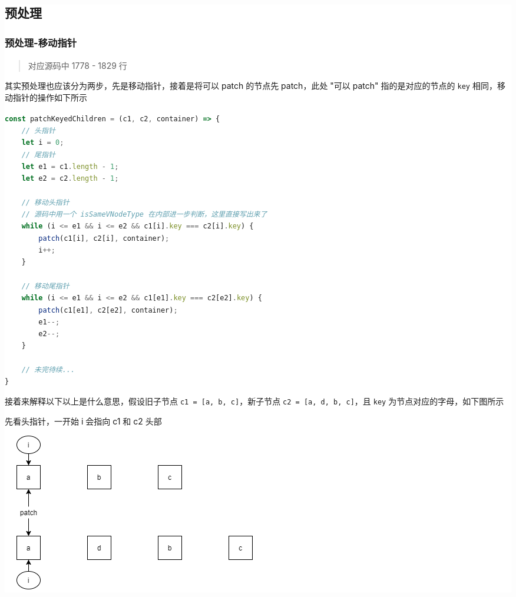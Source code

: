 ## 预处理

### 预处理-移动指针

> 对应源码中 1778 - 1829 行

其实预处理也应该分为两步，先是移动指针，接着是将可以 patch 的节点先 patch，此处 "可以 patch" 指的是对应的节点的 `key` 相同，移动指针的操作如下所示

```js
const patchKeyedChildren = (c1, c2, container) => {
    // 头指针
    let i = 0;
    // 尾指针
    let e1 = c1.length - 1;
    let e2 = c2.length - 1;

    // 移动头指针
    // 源码中用一个 isSameVNodeType 在内部进一步判断，这里直接写出来了
    while (i <= e1 && i <= e2 && c1[i].key === c2[i].key) {
        patch(c1[i], c2[i], container);
        i++;
    }

    // 移动尾指针
    while (i <= e1 && i <= e2 && c1[e1].key === c2[e2].key) {
        patch(c1[e1], c2[e2], container);
        e1--;
        e2--;
    }

    // 未完待续...
}
```

接着来解释以下以上是什么意思，假设旧子节点 `c1 = [a, b, c]`，新子节点 `c2 = [a, d, b, c]`，且 `key` 为节点对应的字母，如下图所示

先看头指针，一开始 i 会指向 c1 和 c2 头部

![pre1](../images/pre1.png)
